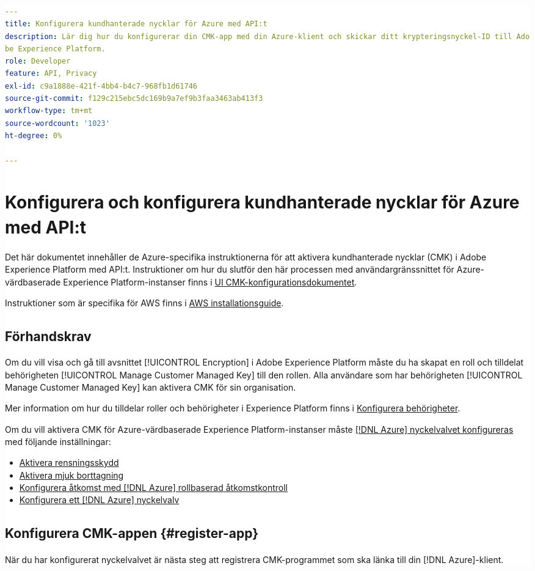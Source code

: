 ```yaml
---
title: Konfigurera kundhanterade nycklar för Azure med API:t
description: Lär dig hur du konfigurerar din CMK-app med din Azure-klient och skickar ditt krypteringsnyckel-ID till Adobe Experience Platform.
role: Developer
feature: API, Privacy
exl-id: c9a1888e-421f-4bb4-b4c7-968fb1d61746
source-git-commit: f129c215ebc5dc169b9a7ef9b3faa3463ab413f3
workflow-type: tm+mt
source-wordcount: '1023'
ht-degree: 0%

---
```


# Konfigurera och konfigurera kundhanterade nycklar för Azure med API:t

Det här dokumentet innehåller de Azure-specifika instruktionerna för att aktivera kundhanterade nycklar (CMK) i Adobe Experience Platform med API:t. Instruktioner om hur du slutför den här processen med användargränssnittet för Azure-värdbaserade Experience Platform-instanser finns i [UI CMK-konfigurationsdokumentet](./ui-set-up.md).

Instruktioner som är specifika för AWS finns i [AWS installationsguide](../aws/ui-set-up.md).

## Förhandskrav

Om du vill visa och gå till avsnittet [!UICONTROL Encryption] i Adobe Experience Platform måste du ha skapat en roll och tilldelat behörigheten [!UICONTROL Manage Customer Managed Key] till den rollen. Alla användare som har behörigheten [!UICONTROL Manage Customer Managed Key] kan aktivera CMK för sin organisation.

Mer information om hur du tilldelar roller och behörigheter i Experience Platform finns i [Konfigurera behörigheter](https://experienceleague.adobe.com/docs/platform-learn/getting-started-for-data-architects-and-data-engineers/configure-permissions.html?lang=sv-SE).

Om du vill aktivera CMK för Azure-värdbaserade Experience Platform-instanser måste [[!DNL Azure] nyckelvalvet konfigureras](./azure-key-vault-config.md) med följande inställningar:

* [Aktivera rensningsskydd](https://learn.microsoft.com/en-us/azure/key-vault/general/soft-delete-overview#purge-protection)
* [Aktivera mjuk borttagning](https://learn.microsoft.com/en-us/azure/key-vault/general/soft-delete-overview)
* [Konfigurera åtkomst med  [!DNL Azure] rollbaserad åtkomstkontroll](https://learn.microsoft.com/en-us/azure/role-based-access-control/)
* [Konfigurera ett  [!DNL Azure] nyckelvalv](./azure-key-vault-config.md)

## Konfigurera CMK-appen {#register-app}

När du har konfigurerat nyckelvalvet är nästa steg att registrera CMK-programmet som ska länka till din [!DNL Azure]-klient.
